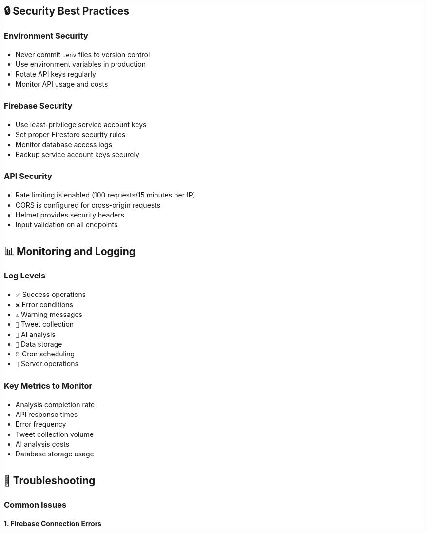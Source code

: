 ## 🔒 Security Best Practices

### Environment Security

- Never commit `.env` files to version control
- Use environment variables in production
- Rotate API keys regularly
- Monitor API usage and costs

### Firebase Security

- Use least-privilege service account keys
- Set proper Firestore security rules
- Monitor database access logs
- Backup service account keys securely

### API Security

- Rate limiting is enabled (100 requests/15 minutes per IP)
- CORS is configured for cross-origin requests
- Helmet provides security headers
- Input validation on all endpoints

## 📊 Monitoring and Logging

### Log Levels

- `✅` Success operations
- `❌` Error conditions
- `⚠️` Warning messages
- `📱` Tweet collection
- `🧠` AI analysis
- `💾` Data storage
- `⏰` Cron scheduling
- `🚀` Server operations

### Key Metrics to Monitor

- Analysis completion rate
- API response times
- Error frequency
- Tweet collection volume
- AI analysis costs
- Database storage usage

## 🚨 Troubleshooting

### Common Issues

**1. Firebase Connection Errors**
